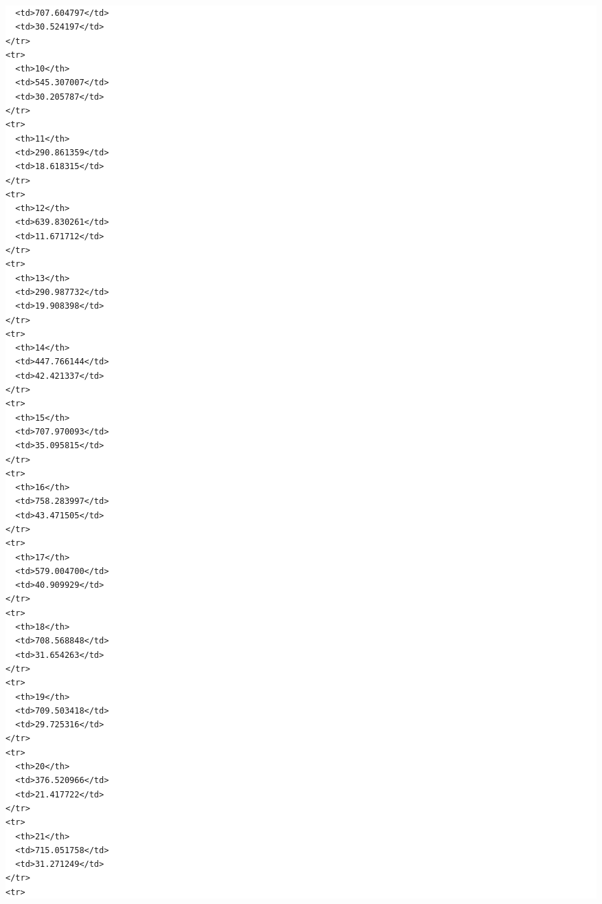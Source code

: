       <td>707.604797</td>
      <td>30.524197</td>
    </tr>
    <tr>
      <th>10</th>
      <td>545.307007</td>
      <td>30.205787</td>
    </tr>
    <tr>
      <th>11</th>
      <td>290.861359</td>
      <td>18.618315</td>
    </tr>
    <tr>
      <th>12</th>
      <td>639.830261</td>
      <td>11.671712</td>
    </tr>
    <tr>
      <th>13</th>
      <td>290.987732</td>
      <td>19.908398</td>
    </tr>
    <tr>
      <th>14</th>
      <td>447.766144</td>
      <td>42.421337</td>
    </tr>
    <tr>
      <th>15</th>
      <td>707.970093</td>
      <td>35.095815</td>
    </tr>
    <tr>
      <th>16</th>
      <td>758.283997</td>
      <td>43.471505</td>
    </tr>
    <tr>
      <th>17</th>
      <td>579.004700</td>
      <td>40.909929</td>
    </tr>
    <tr>
      <th>18</th>
      <td>708.568848</td>
      <td>31.654263</td>
    </tr>
    <tr>
      <th>19</th>
      <td>709.503418</td>
      <td>29.725316</td>
    </tr>
    <tr>
      <th>20</th>
      <td>376.520966</td>
      <td>21.417722</td>
    </tr>
    <tr>
      <th>21</th>
      <td>715.051758</td>
      <td>31.271249</td>
    </tr>
    <tr>